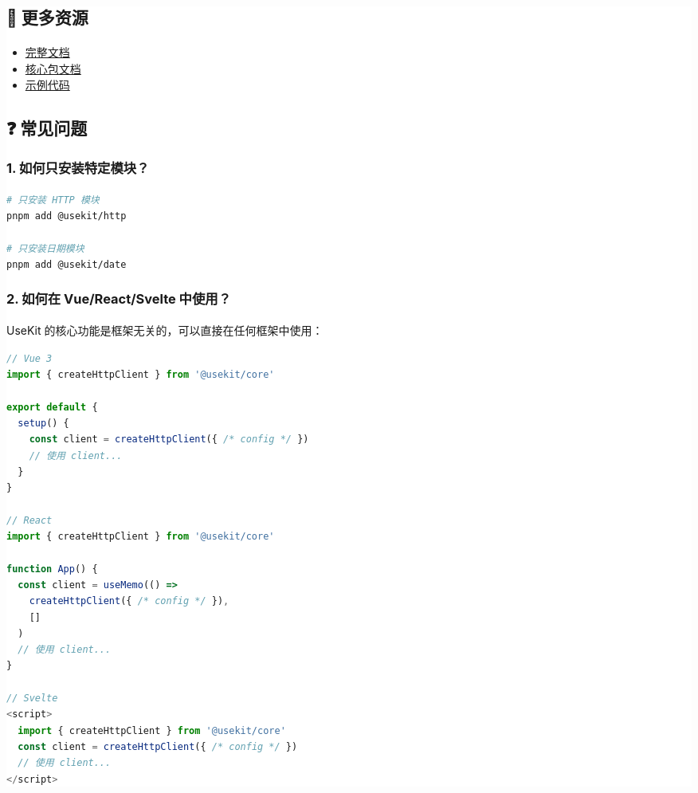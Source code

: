 ## 📖 更多资源

- [完整文档](./README.md)
- [核心包文档](./packages/core/README.md)
- [示例代码](./examples/basic/src/main.ts)

## ❓ 常见问题

### 1. 如何只安装特定模块？

```bash
# 只安装 HTTP 模块
pnpm add @usekit/http

# 只安装日期模块
pnpm add @usekit/date
```

### 2. 如何在 Vue/React/Svelte 中使用？

UseKit 的核心功能是框架无关的，可以直接在任何框架中使用：

```typescript
// Vue 3
import { createHttpClient } from '@usekit/core'

export default {
  setup() {
    const client = createHttpClient({ /* config */ })
    // 使用 client...
  }
}

// React
import { createHttpClient } from '@usekit/core'

function App() {
  const client = useMemo(() => 
    createHttpClient({ /* config */ }), 
    []
  )
  // 使用 client...
}

// Svelte
<script>
  import { createHttpClient } from '@usekit/core'
  const client = createHttpClient({ /* config */ })
  // 使用 client...
</script>
```
